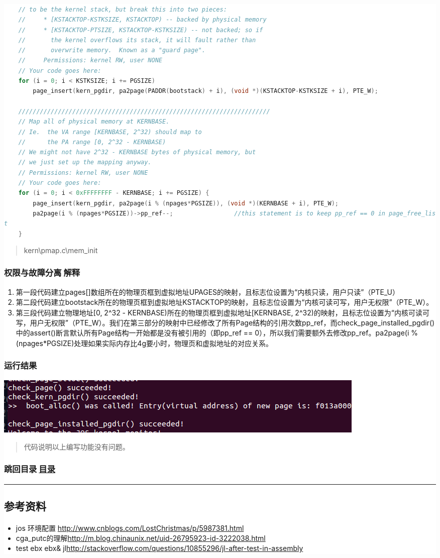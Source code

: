 ```c
    // to be the kernel stack, but break this into two pieces:
    //     * [KSTACKTOP-KSTKSIZE, KSTACKTOP) -- backed by physical memory
    //     * [KSTACKTOP-PTSIZE, KSTACKTOP-KSTKSIZE) -- not backed; so if
    //       the kernel overflows its stack, it will fault rather than
    //       overwrite memory.  Known as a "guard page".
    //     Permissions: kernel RW, user NONE
    // Your code goes here:
    for (i = 0; i < KSTKSIZE; i += PGSIZE)
        page_insert(kern_pgdir, pa2page(PADDR(bootstack) + i), (void *)(KSTACKTOP-KSTKSIZE + i), PTE_W);

    //////////////////////////////////////////////////////////////////////
    // Map all of physical memory at KERNBASE.
    // Ie.  the VA range [KERNBASE, 2^32) should map to
    //      the PA range [0, 2^32 - KERNBASE)
    // We might not have 2^32 - KERNBASE bytes of physical memory, but
    // we just set up the mapping anyway.
    // Permissions: kernel RW, user NONE
    // Your code goes here:
    for (i = 0; i < 0xFFFFFFFF - KERNBASE; i += PGSIZE) {
        page_insert(kern_pgdir, pa2page(i % (npages*PGSIZE)), (void *)(KERNBASE + i), PTE_W);
        pa2page(i % (npages*PGSIZE))->pp_ref--;                 //this statement is to keep pp_ref == 0 in page_free_list
    }

```
>kern\pmap.c\mem_init
### 权限与故障分离 解释

1. 第一段代码建立pages[]数组所在的物理页框到虚拟地址UPAGES的映射，且标志位设置为“内核只读，用户只读”（PTE_U）
2. 第二段代码建立bootstack所在的物理页框到虚拟地址KSTACKTOP的映射，且标志位设置为“内核可读可写，用户无权限”（PTE_W）。
3. 第三段代码建立物理地址[0, 2^32 - KERNBASE)所在的物理页框到虚拟地址[KERNBASE, 2^32)的映射，且标志位设置为“内核可读可写，用户无权限”（PTE_W）。我们在第三部分的映射中已经修改了所有Page结构的引用次数pp_ref，而check_page_installed_pgdir()中的assert()断言默认所有Page结构一开始都是没有被引用的（即pp_ref == 0），所以我们需要额外去修改pp_ref。pa2page(i % (npages*PGSIZE)处理如果实际内存比4g要小时，物理页和虚拟地址的对应关系。

### 运行结果
![](joslab2-06.png)
>代码说明以上编写功能没有问题。
### 跳回目录 [目录](#catalog)
---
## 参考资料
- jos 环境配置 <http://www.cnblogs.com/LostChristmas/p/5987381.html>
- cga_putc的理解<http://m.blog.chinaunix.net/uid-26795923-id-3222038.html>
- test ebx ebx& jl<http://stackoverflow.com/questions/10855296/jl-after-test-in-assembly>